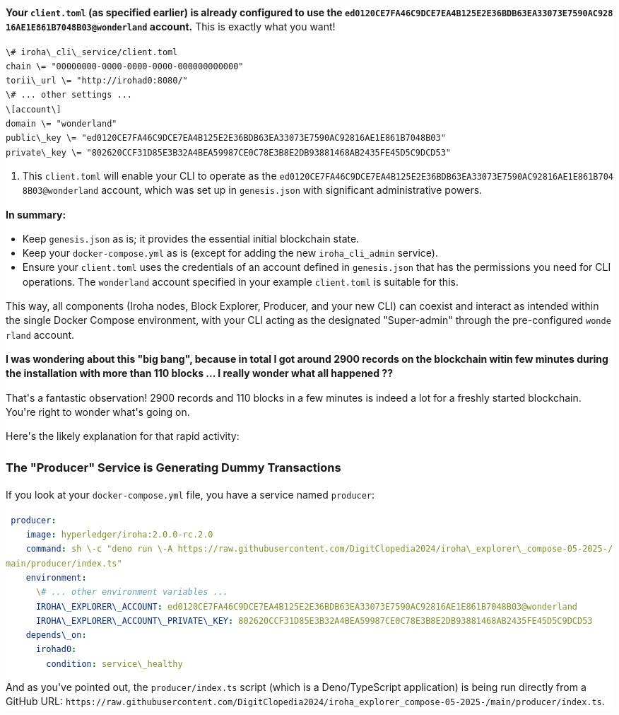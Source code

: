 **Your `client.toml` (as specified earlier) is already configured to use the `ed0120CE7FA46C9DCE7EA4B125E2E36BDB63EA33073E7590AC92816AE1E861B7048B03@wonderland` account.** This is exactly what you want\!  
```Ini, TOML  
\# iroha\_cli\_service/client.toml  
chain \= "00000000-0000-0000-0000-000000000000"  
torii\_url \= "http://irohad0:8080/"  
\# ... other settings ...  
\[account\]  
domain \= "wonderland"  
public\_key \= "ed0120CE7FA46C9DCE7EA4B125E2E36BDB63EA33073E7590AC92816AE1E861B7048B03"  
private\_key \= "802620CCF31D85E3B32A4BEA59987CE0C78E3B8E2DB93881468AB2435FE45D5C9DCD53"
```
1. This `client.toml` will enable your CLI to operate as the `ed0120CE7FA46C9DCE7EA4B125E2E36BDB63EA33073E7590AC92816AE1E861B7048B03@wonderland` account, which was set up in `genesis.json` with significant administrative powers.

**In summary:**

* Keep `genesis.json` as is; it provides the essential initial blockchain state.  
* Keep your `docker-compose.yml` as is (except for adding the new `iroha_cli_admin` service).  
* Ensure your `client.toml` uses the credentials of an account defined in `genesis.json` that has the permissions you need for CLI operations. The `wonderland` account specified in your example `client.toml` is suitable for this.

This way, all components (Iroha nodes, Block Explorer, Producer, and your new CLI) can coexist and interact as intended within the single Docker Compose environment, with your CLI acting as the designated "Super-admin" through the pre-configured `wonderland` account.

**I was wondering about this "big bang", because in total I got around 2900 records on the blockchain witin few minutes during the installation with more than 110 blocks ... I really wonder what all happened ??**

That's a fantastic observation\! 2900 records and 110 blocks in a few minutes is indeed a lot for a freshly started blockchain. You're right to wonder what's going on.

Here's the likely explanation for that rapid activity:

### **The "Producer" Service is Generating Dummy Transactions**

If you look at your `docker-compose.yml` file, you have a service named `producer`:
```YAML  
 producer:  
    image: hyperledger/iroha:2.0.0-rc.2.0  
    command: sh \-c "deno run \-A https://raw.githubusercontent.com/DigitClopedia2024/iroha\_explorer\_compose-05-2025-/main/producer/index.ts"  
    environment:  
      \# ... other environment variables ...  
      IROHA\_EXPLORER\_ACCOUNT: ed0120CE7FA46C9DCE7EA4B125E2E36BDB63EA33073E7590AC92816AE1E861B7048B03@wonderland  
      IROHA\_EXPLORER\_ACCOUNT\_PRIVATE\_KEY: 802620CCF31D85E3B32A4BEA59987CE0C78E3B8E2DB93881468AB2435FE45D5C9DCD53  
    depends\_on:  
      irohad0:  
        condition: service\_healthy
```
And as you've pointed out, the `producer/index.ts` script (which is a Deno/TypeScript application) is being run directly from a GitHub URL: `https://raw.githubusercontent.com/DigitClopedia2024/iroha_explorer_compose-05-2025-/main/producer/index.ts`.
